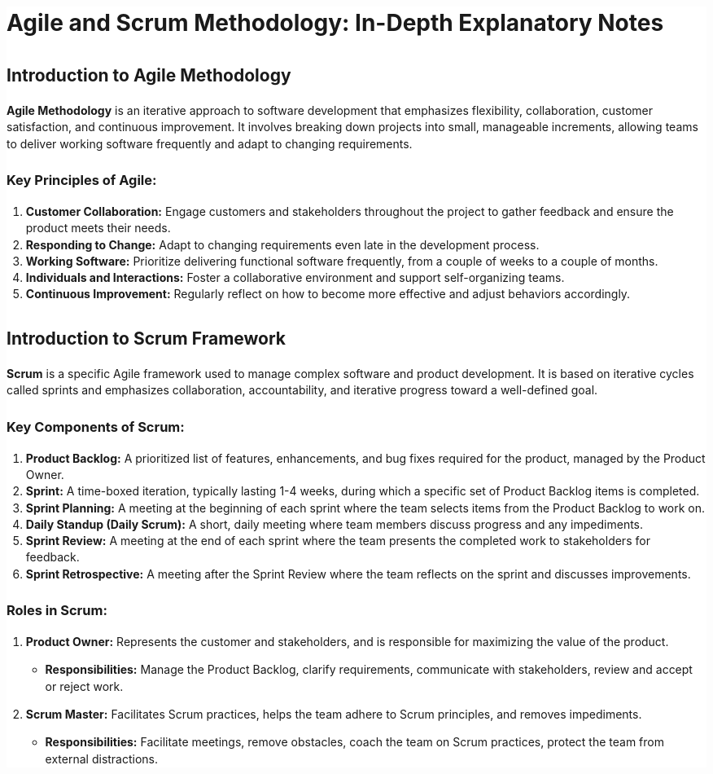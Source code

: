 # Agile and Scrum Methodology: In-Depth Explanatory Notes

## Introduction to Agile Methodology

**Agile Methodology** is an iterative approach to software development that emphasizes flexibility, collaboration, customer satisfaction, and continuous improvement. It involves breaking down projects into small, manageable increments, allowing teams to deliver working software frequently and adapt to changing requirements.

### Key Principles of Agile:

1. **Customer Collaboration:** Engage customers and stakeholders throughout the project to gather feedback and ensure the product meets their needs.
2. **Responding to Change:** Adapt to changing requirements even late in the development process.
3. **Working Software:** Prioritize delivering functional software frequently, from a couple of weeks to a couple of months.
4. **Individuals and Interactions:** Foster a collaborative environment and support self-organizing teams.
5. **Continuous Improvement:** Regularly reflect on how to become more effective and adjust behaviors accordingly.

## Introduction to Scrum Framework

**Scrum** is a specific Agile framework used to manage complex software and product development. It is based on iterative cycles called sprints and emphasizes collaboration, accountability, and iterative progress toward a well-defined goal.

### Key Components of Scrum:

1. **Product Backlog:** A prioritized list of features, enhancements, and bug fixes required for the product, managed by the Product Owner.
2. **Sprint:** A time-boxed iteration, typically lasting 1-4 weeks, during which a specific set of Product Backlog items is completed.
3. **Sprint Planning:** A meeting at the beginning of each sprint where the team selects items from the Product Backlog to work on.
4. **Daily Standup (Daily Scrum):** A short, daily meeting where team members discuss progress and any impediments.
5. **Sprint Review:** A meeting at the end of each sprint where the team presents the completed work to stakeholders for feedback.
6. **Sprint Retrospective:** A meeting after the Sprint Review where the team reflects on the sprint and discusses improvements.

### Roles in Scrum:

1. **Product Owner:** Represents the customer and stakeholders, and is responsible for maximizing the value of the product.
   - **Responsibilities:** Manage the Product Backlog, clarify requirements, communicate with stakeholders, review and accept or reject work.

2. **Scrum Master:** Facilitates Scrum practices, helps the team adhere to Scrum principles, and removes impediments.
   - **Responsibilities:** Facilitate meetings, remove obstacles, coach the team on Scrum practices, protect the team from external distractions.
